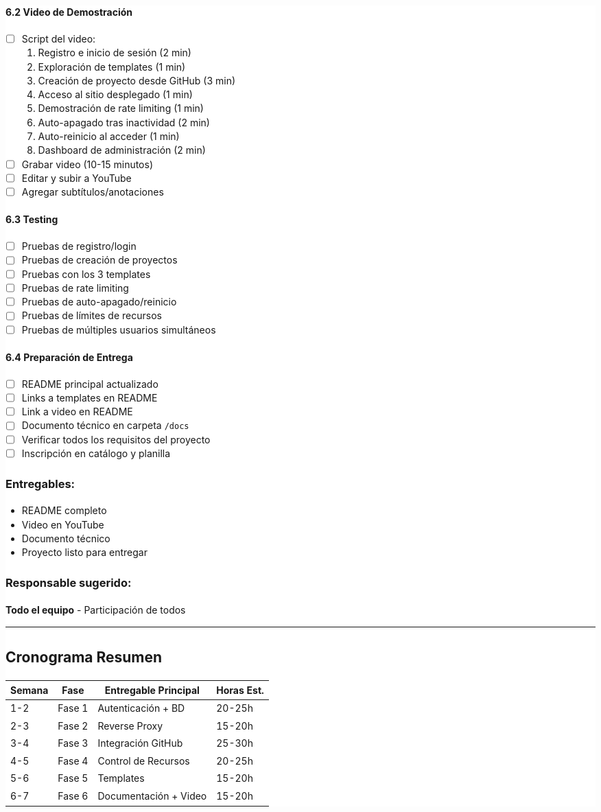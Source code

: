 #### 6.2 Video de Demostración
- [ ] Script del video:
  1. Registro e inicio de sesión (2 min)
  2. Exploración de templates (1 min)
  3. Creación de proyecto desde GitHub (3 min)
  4. Acceso al sitio desplegado (1 min)
  5. Demostración de rate limiting (1 min)
  6. Auto-apagado tras inactividad (2 min)
  7. Auto-reinicio al acceder (1 min)
  8. Dashboard de administración (2 min)
- [ ] Grabar video (10-15 minutos)
- [ ] Editar y subir a YouTube
- [ ] Agregar subtítulos/anotaciones

#### 6.3 Testing
- [ ] Pruebas de registro/login
- [ ] Pruebas de creación de proyectos
- [ ] Pruebas con los 3 templates
- [ ] Pruebas de rate limiting
- [ ] Pruebas de auto-apagado/reinicio
- [ ] Pruebas de límites de recursos
- [ ] Pruebas de múltiples usuarios simultáneos

#### 6.4 Preparación de Entrega
- [ ] README principal actualizado
- [ ] Links a templates en README
- [ ] Link a video en README
- [ ] Documento técnico en carpeta `/docs`
- [ ] Verificar todos los requisitos del proyecto
- [ ] Inscripción en catálogo y planilla

### Entregables:
- README completo
- Video en YouTube
- Documento técnico
- Proyecto listo para entregar

### Responsable sugerido:
**Todo el equipo** - Participación de todos

---

## Cronograma Resumen

| Semana | Fase | Entregable Principal | Horas Est. |
|--------|------|---------------------|------------|
| 1-2 | Fase 1 | Autenticación + BD | 20-25h |
| 2-3 | Fase 2 | Reverse Proxy | 15-20h |
| 3-4 | Fase 3 | Integración GitHub | 25-30h |
| 4-5 | Fase 4 | Control de Recursos | 20-25h |
| 5-6 | Fase 5 | Templates | 15-20h |
| 6-7 | Fase 6 | Documentación + Video | 15-20h |
